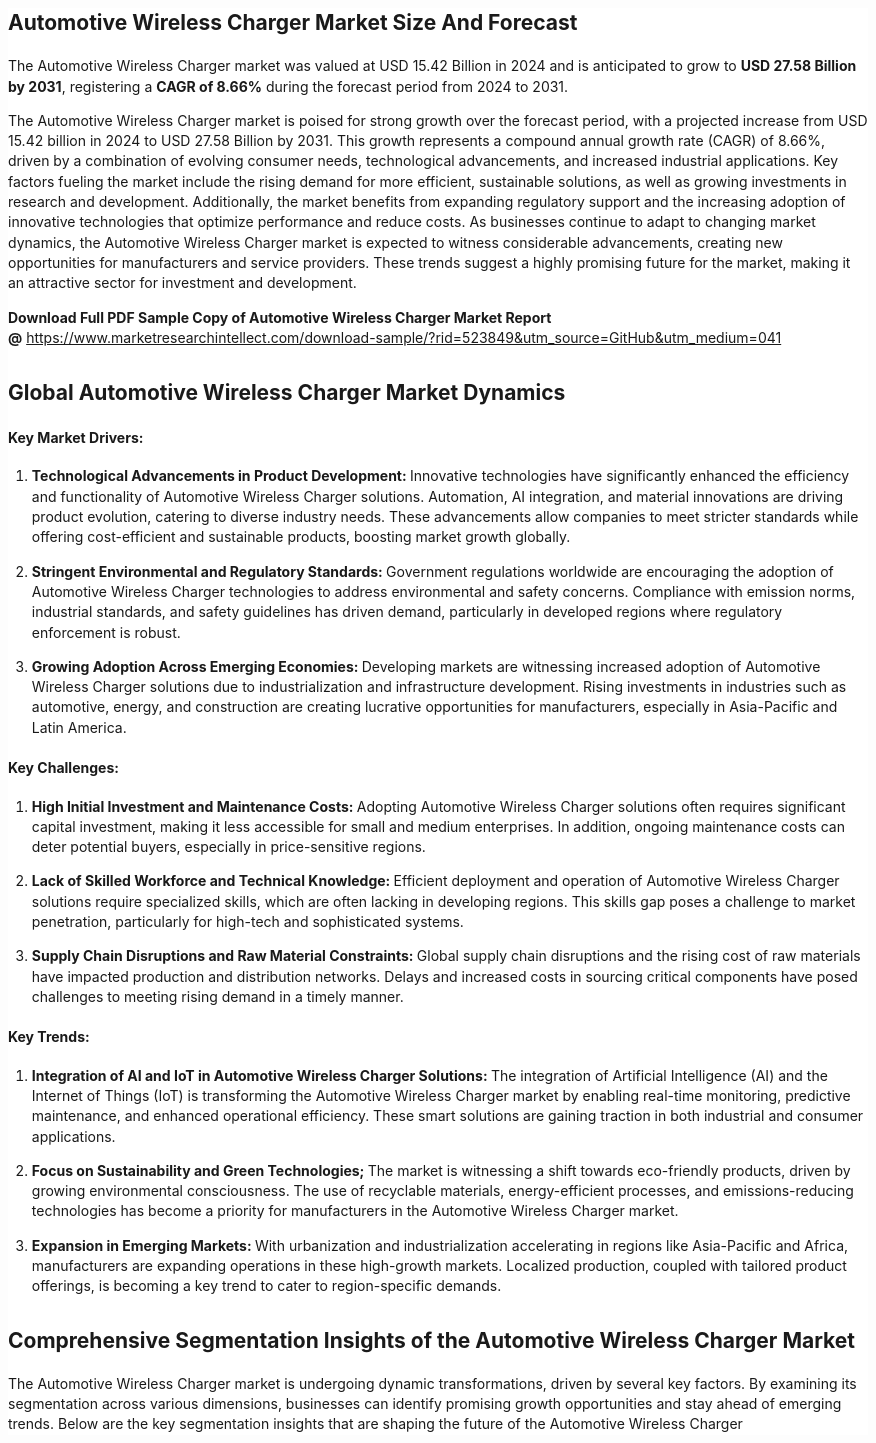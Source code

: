 <h2>Automotive Wireless Charger  Market Size And Forecast</h2><p>The Automotive Wireless Charger  market was valued at USD 15.42 Billion in 2024 and is anticipated to grow to <strong>USD 27.58 Billion by 2031</strong>, registering a <strong>CAGR of 8.66%</strong> during the forecast period from 2024 to 2031.</p><p>The Automotive Wireless Charger  market is poised for strong growth over the forecast period, with a projected increase from USD 15.42 billion in 2024 to USD 27.58 Billion by 2031. This growth represents a compound annual growth rate (CAGR) of 8.66%, driven by a combination of evolving consumer needs, technological advancements, and increased industrial applications. Key factors fueling the market include the rising demand for more efficient, sustainable solutions, as well as growing investments in research and development. Additionally, the market benefits from expanding regulatory support and the increasing adoption of innovative technologies that optimize performance and reduce costs. As businesses continue to adapt to changing market dynamics, the Automotive Wireless Charger  market is expected to witness considerable advancements, creating new opportunities for manufacturers and service providers. These trends suggest a highly promising future for the market, making it an attractive sector for investment and development.</p><p><strong>Download Full PDF Sample Copy of Automotive Wireless Charger  Market Report @</strong>&nbsp;<a href="https://www.marketresearchintellect.com/download-sample/?rid=523849&amp;utm_source=GitHub&amp;utm_medium=041">https://www.marketresearchintellect.com/download-sample/?rid=523849&amp;utm_source=GitHub&amp;utm_medium=041</a></p><h2>Global Automotive Wireless Charger  Market Dynamics</h2><h4><strong>Key Market Drivers:</strong></h4><ol><li><p><strong>Technological Advancements in Product Development:&nbsp;</strong>Innovative technologies have significantly enhanced the efficiency and functionality of Automotive Wireless Charger  solutions. Automation, AI integration, and material innovations are driving product evolution, catering to diverse industry needs. These advancements allow companies to meet stricter standards while offering cost-efficient and sustainable products, boosting market growth globally.</p></li><li><p><strong>Stringent Environmental and Regulatory Standards:&nbsp;</strong>Government regulations worldwide are encouraging the adoption of Automotive Wireless Charger  technologies to address environmental and safety concerns. Compliance with emission norms, industrial standards, and safety guidelines has driven demand, particularly in developed regions where regulatory enforcement is robust.</p></li><li><p><strong>Growing Adoption Across Emerging Economies:&nbsp;</strong>Developing markets are witnessing increased adoption of Automotive Wireless Charger  solutions due to industrialization and infrastructure development. Rising investments in industries such as automotive, energy, and construction are creating lucrative opportunities for manufacturers, especially in Asia-Pacific and Latin America.</p></li></ol><h4><strong>Key Challenges:</strong></h4><ol><li><p><strong>High Initial Investment and Maintenance Costs:&nbsp;</strong>Adopting Automotive Wireless Charger  solutions often requires significant capital investment, making it less accessible for small and medium enterprises. In addition, ongoing maintenance costs can deter potential buyers, especially in price-sensitive regions.</p></li><li><p><strong>Lack of Skilled Workforce and Technical Knowledge:&nbsp;</strong>Efficient deployment and operation of Automotive Wireless Charger  solutions require specialized skills, which are often lacking in developing regions. This skills gap poses a challenge to market penetration, particularly for high-tech and sophisticated systems.</p></li><li><p><strong>Supply Chain Disruptions and Raw Material Constraints:&nbsp;</strong>Global supply chain disruptions and the rising cost of raw materials have impacted production and distribution networks. Delays and increased costs in sourcing critical components have posed challenges to meeting rising demand in a timely manner.</p></li></ol><h4><strong>Key Trends:</strong></h4><ol><li><p><strong>Integration of AI and IoT in Automotive Wireless Charger  Solutions:&nbsp;</strong>The integration of Artificial Intelligence (AI) and the Internet of Things (IoT) is transforming the Automotive Wireless Charger  market by enabling real-time monitoring, predictive maintenance, and enhanced operational efficiency. These smart solutions are gaining traction in both industrial and consumer applications.</p></li><li><p><strong>Focus on Sustainability and Green Technologies;&nbsp;</strong>The market is witnessing a shift towards eco-friendly products, driven by growing environmental consciousness. The use of recyclable materials, energy-efficient processes, and emissions-reducing technologies has become a priority for manufacturers in the Automotive Wireless Charger  market.</p></li><li><p><strong>Expansion in Emerging Markets:&nbsp;</strong>With urbanization and industrialization accelerating in regions like Asia-Pacific and Africa, manufacturers are expanding operations in these high-growth markets. Localized production, coupled with tailored product offerings, is becoming a key trend to cater to region-specific demands.</p></li></ol><div class="article-main__content" data-test-id="publishing-text-block"><h2>Comprehensive Segmentation Insights of the Automotive Wireless Charger  Market</h2><p>The Automotive Wireless Charger  market is undergoing dynamic transformations, driven by several key factors. By examining its segmentation across various dimensions, businesses can identify promising growth opportunities and stay ahead of emerging trends. Below are the key segmentation insights that are shaping the future of the Automotive Wireless Charger